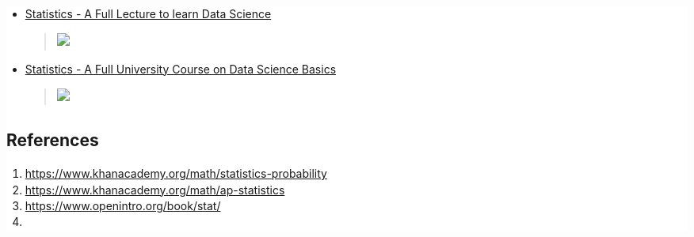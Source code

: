  * [Statistics - A Full Lecture to learn Data Science](https://www.youtube.com/watch?v=Ym1iH8-GQOE)
	> [<img src="https://img.youtube.com/vi/Ym1iH8-GQOE/0.jpg" width="200">](https://www.youtube.com/watch?v=Ym1iH8-GQOE "Welcome to our full and free tutorial about statistics (Full-Lecture). We will uncover the tools and techniques that help us make sense of data. This video is designed to guide you through.. by DATAtab 376K views 4 hours 15 minutes 27 seconds")

 * [Statistics - A Full University Course on Data Science Basics](https://www.youtube.com/watch?v=xxpc-HPKN28)
	> [<img src="https://img.youtube.com/vi/xxpc-HPKN28/0.jpg" width="200">](https://www.youtube.com/watch?v=xxpc-HPKN28 "Learn the essentials of statistics in this complete course. This course introduces the various methods used to collect, organize, summarize, interpret and reach conclusions about data. An emphasis is placed on demonstrating that statistics is more than mathematical calculations. By using examples gathered from real life, students learn to use statistical methods as analytical tools to develop generalizations and meaningful conclusions in their field of study.  by freeCodeCamp.org 2,833M views 8 hours, 15 minutes, 04 seconds")

## References
1. https://www.khanacademy.org/math/statistics-probability
2. https://www.khanacademy.org/math/ap-statistics
3. https://www.openintro.org/book/stat/
4. 